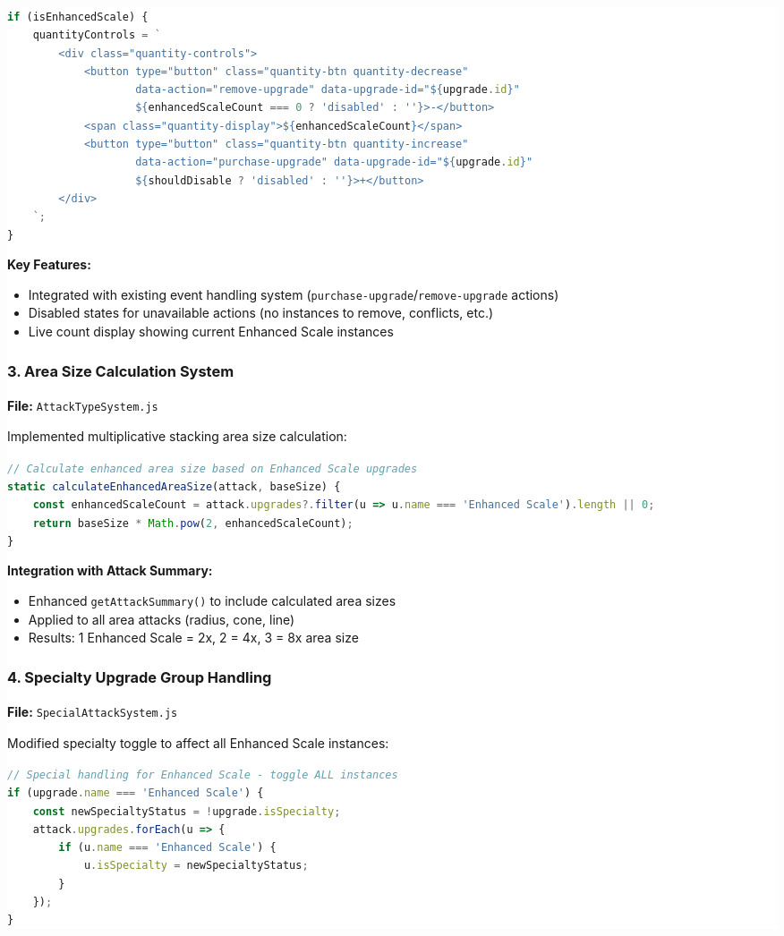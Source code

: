 ```javascript
if (isEnhancedScale) {
    quantityControls = `
        <div class="quantity-controls">
            <button type="button" class="quantity-btn quantity-decrease" 
                    data-action="remove-upgrade" data-upgrade-id="${upgrade.id}"
                    ${enhancedScaleCount === 0 ? 'disabled' : ''}>-</button>
            <span class="quantity-display">${enhancedScaleCount}</span>
            <button type="button" class="quantity-btn quantity-increase" 
                    data-action="purchase-upgrade" data-upgrade-id="${upgrade.id}"
                    ${shouldDisable ? 'disabled' : ''}>+</button>
        </div>
    `;
}
```

**Key Features:**
- Integrated with existing event handling system (`purchase-upgrade`/`remove-upgrade` actions)
- Disabled states for unavailable actions (no instances to remove, conflicts, etc.)
- Live count display showing current Enhanced Scale instances

### 3. Area Size Calculation System

**File:** `AttackTypeSystem.js`

Implemented multiplicative stacking area size calculation:

```javascript
// Calculate enhanced area size based on Enhanced Scale upgrades
static calculateEnhancedAreaSize(attack, baseSize) {
    const enhancedScaleCount = attack.upgrades?.filter(u => u.name === 'Enhanced Scale').length || 0;
    return baseSize * Math.pow(2, enhancedScaleCount);
}
```

**Integration with Attack Summary:**
- Enhanced `getAttackSummary()` to include calculated area sizes
- Applied to all area attacks (radius, cone, line)
- Results: 1 Enhanced Scale = 2x, 2 = 4x, 3 = 8x area size

### 4. Specialty Upgrade Group Handling

**File:** `SpecialAttackSystem.js`

Modified specialty toggle to affect all Enhanced Scale instances:

```javascript
// Special handling for Enhanced Scale - toggle ALL instances
if (upgrade.name === 'Enhanced Scale') {
    const newSpecialtyStatus = !upgrade.isSpecialty;
    attack.upgrades.forEach(u => {
        if (u.name === 'Enhanced Scale') {
            u.isSpecialty = newSpecialtyStatus;
        }
    });
}
```
